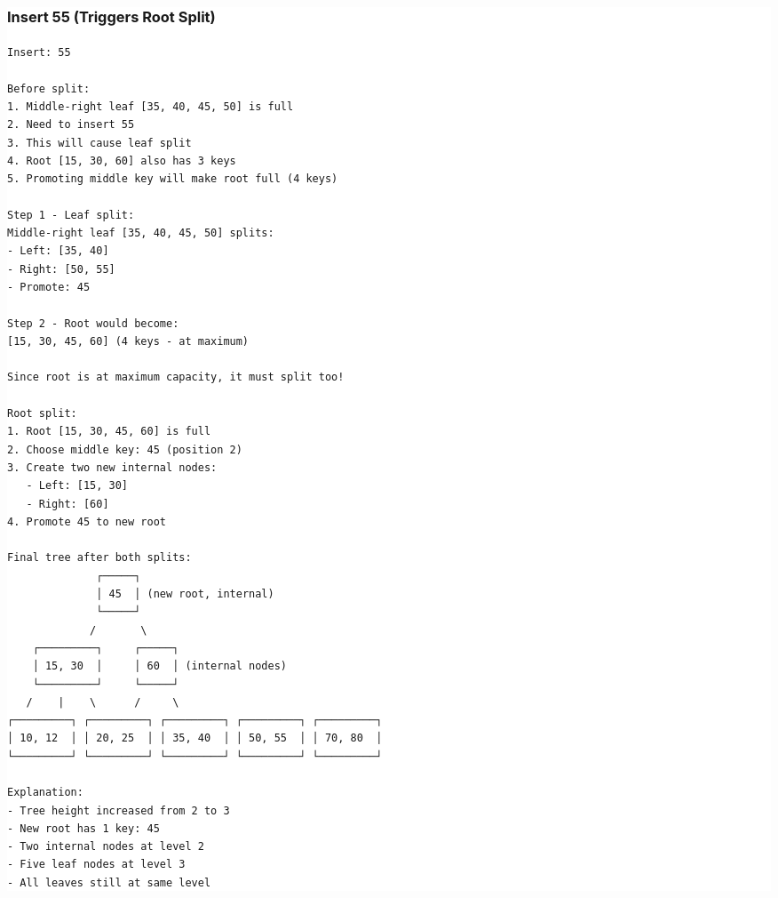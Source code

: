 ```
```

### Insert 55 (Triggers Root Split)

```
Insert: 55

Before split:
1. Middle-right leaf [35, 40, 45, 50] is full
2. Need to insert 55
3. This will cause leaf split
4. Root [15, 30, 60] also has 3 keys
5. Promoting middle key will make root full (4 keys)

Step 1 - Leaf split:
Middle-right leaf [35, 40, 45, 50] splits:
- Left: [35, 40]
- Right: [50, 55]
- Promote: 45

Step 2 - Root would become:
[15, 30, 45, 60] (4 keys - at maximum)

Since root is at maximum capacity, it must split too!

Root split:
1. Root [15, 30, 45, 60] is full
2. Choose middle key: 45 (position 2)
3. Create two new internal nodes:
   - Left: [15, 30]
   - Right: [60]
4. Promote 45 to new root

Final tree after both splits:
              ┌─────┐
              │ 45  │ (new root, internal)
              └─────┘
             /       \
    ┌─────────┐     ┌─────┐
    │ 15, 30  │     │ 60  │ (internal nodes)
    └─────────┘     └─────┘
   /    |    \      /     \
┌─────────┐ ┌─────────┐ ┌─────────┐ ┌─────────┐ ┌─────────┐
│ 10, 12  │ │ 20, 25  │ │ 35, 40  │ │ 50, 55  │ │ 70, 80  │
└─────────┘ └─────────┘ └─────────┘ └─────────┘ └─────────┘

Explanation:
- Tree height increased from 2 to 3
- New root has 1 key: 45
- Two internal nodes at level 2
- Five leaf nodes at level 3
- All leaves still at same level
```
